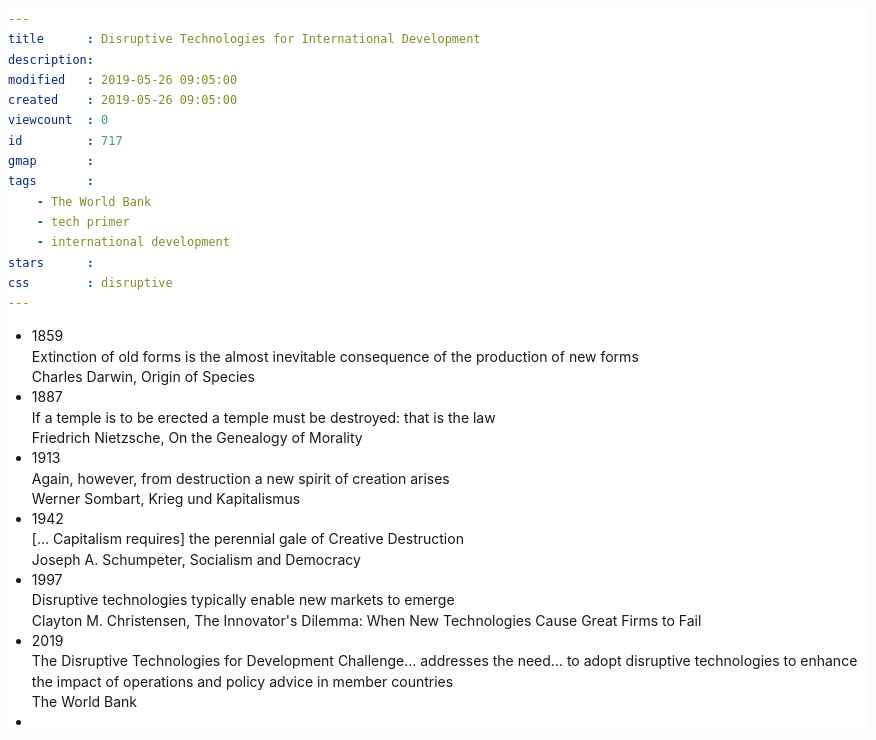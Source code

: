 ```yaml
---
title      : Disruptive Technologies for International Development
description: 
modified   : 2019-05-26 09:05:00
created    : 2019-05-26 09:05:00
viewcount  : 0
id         : 717
gmap       : 
tags       :
    - The World Bank
    - tech primer
    - international development
stars      : 
css        : disruptive
---
```


<main>
  <ul class="timeline">
    <li class="others one-four">
        <div class="year">1859</div>
        <div class="quotes">Extinction of old forms is the almost inevitable consequence of the production of new forms</div>
        <div class="who">Charles Darwin, Origin of Species</div>
    </li>
    <li class="others one-three">
        <div class="year">1887</div>
        <div class="quotes">If a temple is to be erected a temple must be destroyed: that is the law</div>
        <div class="who">Friedrich Nietzsche, On the Genealogy of Morality</div>
    </li>
    <li class="others one-four">
        <div class="year">1913</div>
        <div class="quotes">Again, however, from destruction a new spirit of creation arises</div>
        <div class="who">Werner Sombart, Krieg und Kapitalismus</div>
    </li>
    <li class="others two-seven">
        <div class="year">1942</div>
        <div class="quotes">[… Capitalism requires] the perennial gale of Creative Destruction</div>
        <div class="who">Joseph A. Schumpeter, Socialism and Democracy</div>
    </li>
    <li class="others one-one">
        <div class="year">1997</div>
        <div class="quotes">Disruptive technologies typically enable new markets to emerge</div>
        <div class="who">Clayton M. Christensen, The Innovator's Dilemma: When New Technologies Cause Great Firms to Fail</div>
    </li>
    <li class="now zero">
        <div class="year">2019</div>
        <div class="quotes">The Disruptive Technologies for Development Challenge… addresses the need… to adopt disruptive technologies to enhance the impact of operations and policy advice in member countries</div>
        <div class="who">The World Bank</div>
    </li>
    <li class="none"></li>
  </ul>
</main>
